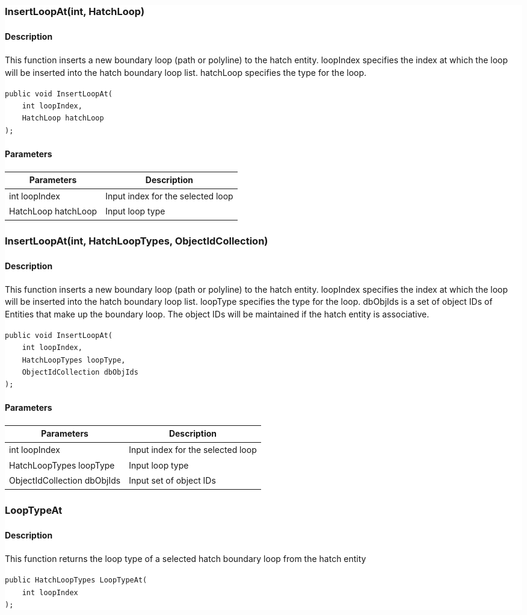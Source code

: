 ### InsertLoopAt(int, HatchLoop)

#### Description
This function inserts a new boundary loop (path or polyline) to the hatch entity. loopIndex specifies the index at which the loop will be inserted into the hatch boundary loop list. hatchLoop specifies the type for the loop.
```text
public void InsertLoopAt(
    int loopIndex, 
    HatchLoop hatchLoop
);
```

#### Parameters

| Parameters | Description |
| --- | --- |
| int loopIndex | Input index for the selected loop |
| HatchLoop hatchLoop | Input loop type |

### InsertLoopAt(int, HatchLoopTypes, ObjectIdCollection)

#### Description
This function inserts a new boundary loop (path or polyline) to the hatch entity. loopIndex specifies the index at which the loop will be inserted into the hatch boundary loop list. loopType specifies the type for the loop. dbObjIds is a set of object IDs of Entities that make up the boundary loop. The object IDs will be maintained if the hatch entity is associative.
```text
public void InsertLoopAt(
    int loopIndex, 
    HatchLoopTypes loopType, 
    ObjectIdCollection dbObjIds
);
```

#### Parameters

| Parameters | Description |
| --- | --- |
| int loopIndex | Input index for the selected loop |
| HatchLoopTypes loopType | Input loop type |
| ObjectIdCollection dbObjIds | Input set of object IDs |

### LoopTypeAt

#### Description
This function returns the loop type of a selected hatch boundary loop from the hatch entity
```text
public HatchLoopTypes LoopTypeAt(
    int loopIndex
);
```
